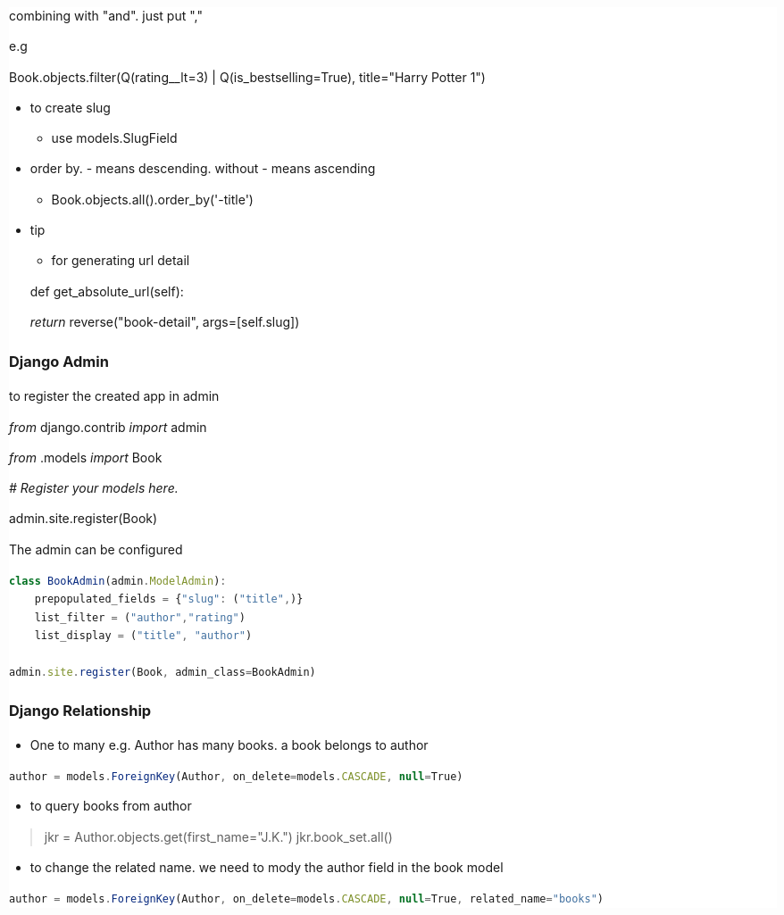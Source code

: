 combining with "and". just put ","

e.g

Book.objects.filter(Q(rating__lt=3) | Q(is_bestselling=True), title="Harry Potter 1")

- to create slug
    - use models.SlugField
- order by. - means descending. without - means ascending
    - Book.objects.all().order_by('-title')

- tip
    - for generating url detail
    
    def get_absolute_url(self):
    
    *return* reverse("book-detail", args=[self.slug])
    

### Django Admin

to register the created app in admin

*from* django.contrib *import* admin

*from* .models *import* Book

*# Register your models here.*

admin.site.register(Book)

The admin can be configured

```jsx
class BookAdmin(admin.ModelAdmin):
    prepopulated_fields = {"slug": ("title",)}
    list_filter = ("author","rating")
    list_display = ("title", "author")

admin.site.register(Book, admin_class=BookAdmin)
```

### Django Relationship

- One to many e.g. Author has many books. a book belongs to author

```jsx
author = models.ForeignKey(Author, on_delete=models.CASCADE, null=True)
```

- to query books from author

> jkr = Author.objects.get(first_name="J.K.")
jkr.book_set.all()
> 

- to change the related name. we need to mody the author field in the book model

```jsx
author = models.ForeignKey(Author, on_delete=models.CASCADE, null=True, related_name="books")
```
